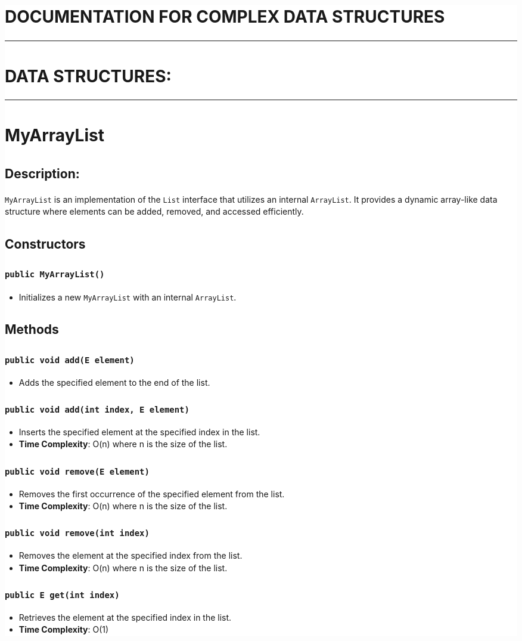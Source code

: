 # DOCUMENTATION FOR COMPLEX DATA STRUCTURES

--------------------------------------------------------------------------------------------------------------------------

# DATA STRUCTURES:

--------------------------------------------------------------------------------------------------------------------------

# MyArrayList 

## Description:

`MyArrayList` is an implementation of the `List` interface that utilizes an internal `ArrayList`. It provides a dynamic array-like data structure where elements can be added, removed, and accessed efficiently.

## Constructors

### `public MyArrayList()`

- Initializes a new `MyArrayList` with an internal `ArrayList`.

## Methods

### `public void add(E element)`

- Adds the specified element to the end of the list.

### `public void add(int index, E element)`

- Inserts the specified element at the specified index in the list.
- **Time Complexity**: O(n) where n is the size of the list.

### `public void remove(E element)`

- Removes the first occurrence of the specified element from the list.
- **Time Complexity**: O(n) where n is the size of the list.

### `public void remove(int index)`

- Removes the element at the specified index from the list.
- **Time Complexity**: O(n) where n is the size of the list.

### `public E get(int index)`

- Retrieves the element at the specified index in the list.
- **Time Complexity**: O(1)
